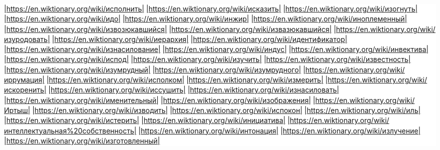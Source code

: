|https://en.wiktionary.org/wiki/исполнить|
|https://en.wiktionary.org/wiki/исказить|
|https://en.wiktionary.org/wiki/изогнуть|
|https://en.wiktionary.org/wiki/идо|
|https://en.wiktionary.org/wiki/инжир|
|https://en.wiktionary.org/wiki/иноплеменный|
|https://en.wiktionary.org/wiki/извозюкавшийся|
|https://en.wiktionary.org/wiki/извазюкавшийся|
|https://en.wiktionary.org/wiki/изуродовать|
|https://en.wiktionary.org/wiki/иерархия|
|https://en.wiktionary.org/wiki/идентификатор|
|https://en.wiktionary.org/wiki/изнасилование|
|https://en.wiktionary.org/wiki/индус|
|https://en.wiktionary.org/wiki/инвектива|
|https://en.wiktionary.org/wiki/испод|
|https://en.wiktionary.org/wiki/изучить|
|https://en.wiktionary.org/wiki/известность|
|https://en.wiktionary.org/wiki/изумрудный|
|https://en.wiktionary.org/wiki/изумрудного|
|https://en.wiktionary.org/wiki/иррумация|
|https://en.wiktionary.org/wiki/исполком|
|https://en.wiktionary.org/wiki/измерить|
|https://en.wiktionary.org/wiki/искоренить|
|https://en.wiktionary.org/wiki/иссушить|
|https://en.wiktionary.org/wiki/изнасиловать|
|https://en.wiktionary.org/wiki/именительный|
|https://en.wiktionary.org/wiki/изображения|
|https://en.wiktionary.org/wiki/Иртыш|
|https://en.wiktionary.org/wiki/изводить|
|https://en.wiktionary.org/wiki/испокон|
|https://en.wiktionary.org/wiki/иль|
|https://en.wiktionary.org/wiki/истерить|
|https://en.wiktionary.org/wiki/инициатива|
|https://en.wiktionary.org/wiki/интеллектуальная%20собственность|
|https://en.wiktionary.org/wiki/интонация|
|https://en.wiktionary.org/wiki/излучение|
|https://en.wiktionary.org/wiki/изготовленный|